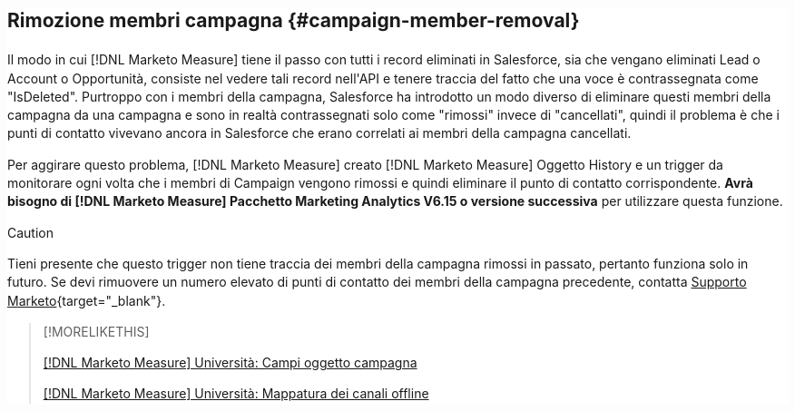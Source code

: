 ## Rimozione membri campagna {#campaign-member-removal}

Il modo in cui [!DNL Marketo Measure] tiene il passo con tutti i record eliminati in Salesforce, sia che vengano eliminati Lead o Account o Opportunità, consiste nel vedere tali record nell&#39;API e tenere traccia del fatto che una voce è contrassegnata come &quot;IsDeleted&quot;. Purtroppo con i membri della campagna, Salesforce ha introdotto un modo diverso di eliminare questi membri della campagna da una campagna e sono in realtà contrassegnati solo come &quot;rimossi&quot; invece di &quot;cancellati&quot;, quindi il problema è che i punti di contatto vivevano ancora in Salesforce che erano correlati ai membri della campagna cancellati.

Per aggirare questo problema, [!DNL Marketo Measure] creato [!DNL Marketo Measure] Oggetto History e un trigger da monitorare ogni volta che i membri di Campaign vengono rimossi e quindi eliminare il punto di contatto corrispondente. **Avrà bisogno di [!DNL Marketo Measure] Pacchetto Marketing Analytics V6.15 o versione successiva** per utilizzare questa funzione.

>[!CAUTION]
>
>Tieni presente che questo trigger non tiene traccia dei membri della campagna rimossi in passato, pertanto funziona solo in futuro. Se devi rimuovere un numero elevato di punti di contatto dei membri della campagna precedente, contatta [Supporto Marketo](https://nation.marketo.com/t5/support/ct-p/Support){target=&quot;_blank&quot;}.

>[!MORELIKETHIS]
>
>[[!DNL Marketo Measure] Università: Campi oggetto campagna](https://universityonline.marketo.com/courses/bizible-fundamentals-channel-management/#/page/5c63007334d9f0367662b758)
>
>[[!DNL Marketo Measure] Università: Mappatura dei canali offline](https://universityonline.marketo.com/courses/bizible-fundamentals-channel-management/#/page/5c630eca34d9f0367662b77f)
